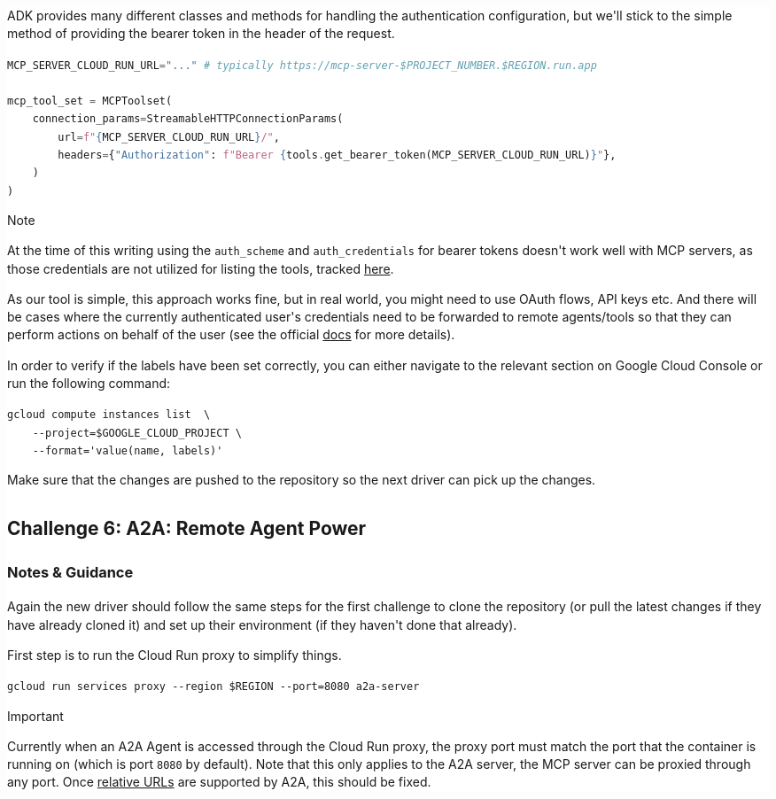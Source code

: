 ADK provides many different classes and methods for handling the authentication configuration, but we'll stick to the simple method of providing the bearer token in the header of the request.

```python
MCP_SERVER_CLOUD_RUN_URL="..." # typically https://mcp-server-$PROJECT_NUMBER.$REGION.run.app

mcp_tool_set = MCPToolset(
    connection_params=StreamableHTTPConnectionParams(
        url=f"{MCP_SERVER_CLOUD_RUN_URL}/",
        headers={"Authorization": f"Bearer {tools.get_bearer_token(MCP_SERVER_CLOUD_RUN_URL)}"},
    )
)
```

> [!NOTE]  
> At the time of this writing using the `auth_scheme` and `auth_credentials` for bearer tokens doesn't work well with MCP servers, as those credentials are not utilized for listing the tools, tracked [here](https://github.com/google/adk-python/issues/2168).

As our tool is simple, this approach works fine, but in real world, you might need to use OAuth flows, API keys etc. And there will be cases where the currently authenticated user's credentials need to be forwarded to remote agents/tools so that they can perform actions on behalf of the user (see the official [docs](https://google.github.io/adk-docs/safety/#identity-and-authorization) for more details).

In order to verify if the labels have been set correctly, you can either navigate to the relevant section on Google Cloud Console or run the following command:

```shell
gcloud compute instances list  \
    --project=$GOOGLE_CLOUD_PROJECT \
    --format='value(name, labels)'
```

Make sure that the changes are pushed to the repository so the next driver can pick up the changes.

## Challenge 6: A2A: Remote Agent Power

### Notes & Guidance

Again the new driver should follow the same steps for the first challenge to clone the repository (or pull the latest changes if they have already cloned it) and set up their environment (if they haven't done that already).

First step is to run the Cloud Run proxy to simplify things.

```shell
gcloud run services proxy --region $REGION --port=8080 a2a-server
```

> [!IMPORTANT]  
> Currently when an A2A Agent is accessed through the Cloud Run proxy, the proxy port must match the port that the container is running on (which is port `8080` by default). Note that this only applies to the A2A server, the MCP server can be proxied through any port. Once [relative URLs](https://github.com/a2aproject/A2A/issues/160) are supported by A2A, this should be fixed.
